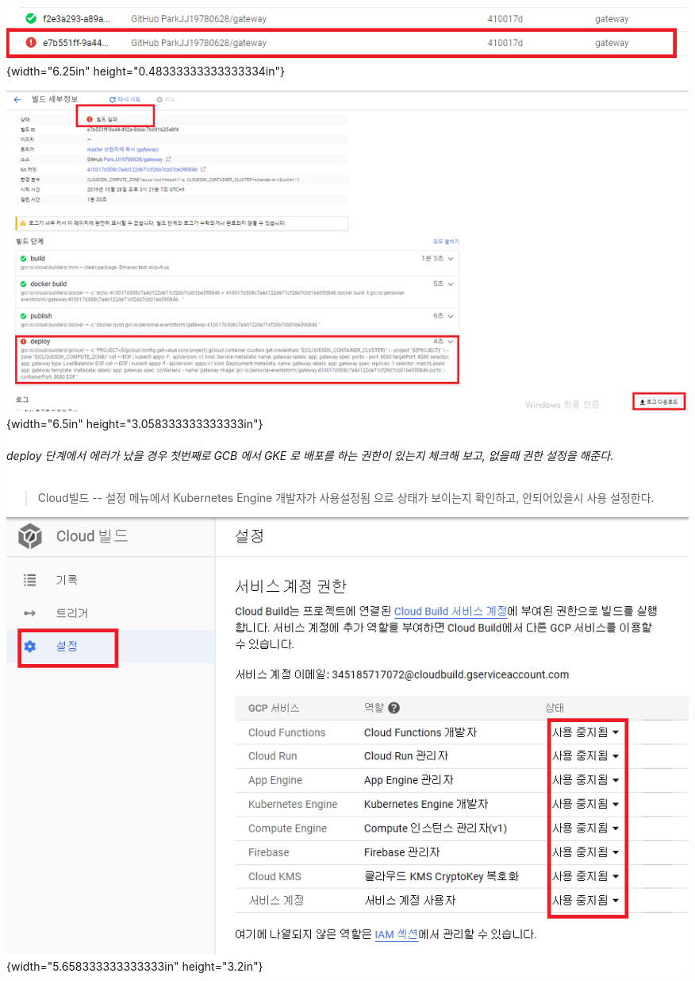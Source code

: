 ![](.//media/image63.png){width="6.25in" height="0.48333333333333334in"}

![](.//media/image64.png){width="6.5in" height="3.058333333333333in"}

###### deploy 단계에서 에러가 났을 경우 첫번째로 GCB 에서 GKE 로 배포를 하는 권한이 있는지 체크해 보고, 없을때 권한 설정을 해준다.

> Cloud빌드 -- 설정 메뉴에서 Kubernetes Engine 개발자가 사용설정됨 으로
> 상태가 보이는지 확인하고, 안되어있을시 사용 설정한다.

![](.//media/image65.png){width="5.658333333333333in" height="3.2in"}
